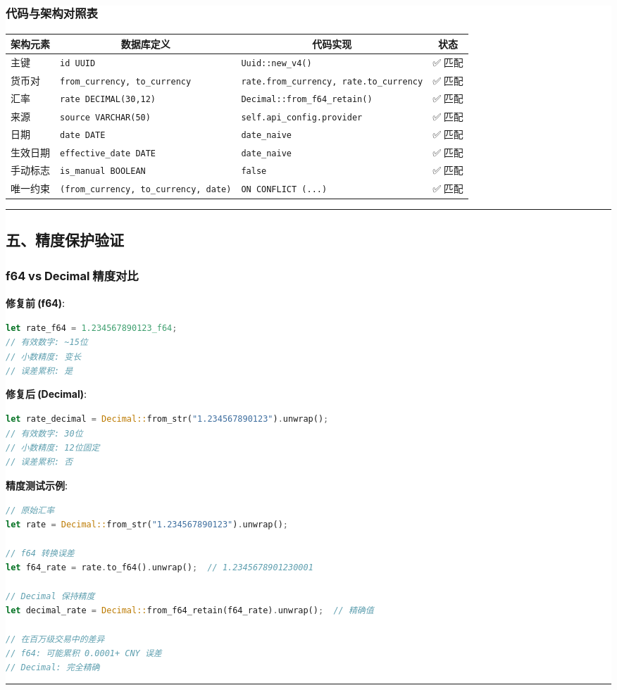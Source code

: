 ### 代码与架构对照表

| 架构元素 | 数据库定义 | 代码实现 | 状态 |
|----------|-----------|----------|------|
| 主键 | `id UUID` | `Uuid::new_v4()` | ✅ 匹配 |
| 货币对 | `from_currency, to_currency` | `rate.from_currency, rate.to_currency` | ✅ 匹配 |
| 汇率 | `rate DECIMAL(30,12)` | `Decimal::from_f64_retain()` | ✅ 匹配 |
| 来源 | `source VARCHAR(50)` | `self.api_config.provider` | ✅ 匹配 |
| 日期 | `date DATE` | `date_naive` | ✅ 匹配 |
| 生效日期 | `effective_date DATE` | `date_naive` | ✅ 匹配 |
| 手动标志 | `is_manual BOOLEAN` | `false` | ✅ 匹配 |
| 唯一约束 | `(from_currency, to_currency, date)` | `ON CONFLICT (...)` | ✅ 匹配 |

---

## 五、精度保护验证

### f64 vs Decimal 精度对比

**修复前 (f64)**:
```rust
let rate_f64 = 1.234567890123_f64;
// 有效数字: ~15位
// 小数精度: 变长
// 误差累积: 是
```

**修复后 (Decimal)**:
```rust
let rate_decimal = Decimal::from_str("1.234567890123").unwrap();
// 有效数字: 30位
// 小数精度: 12位固定
// 误差累积: 否
```

**精度测试示例**:
```rust
// 原始汇率
let rate = Decimal::from_str("1.234567890123").unwrap();

// f64 转换误差
let f64_rate = rate.to_f64().unwrap();  // 1.2345678901230001

// Decimal 保持精度
let decimal_rate = Decimal::from_f64_retain(f64_rate).unwrap();  // 精确值

// 在百万级交易中的差异
// f64: 可能累积 0.0001+ CNY 误差
// Decimal: 完全精确
```

---